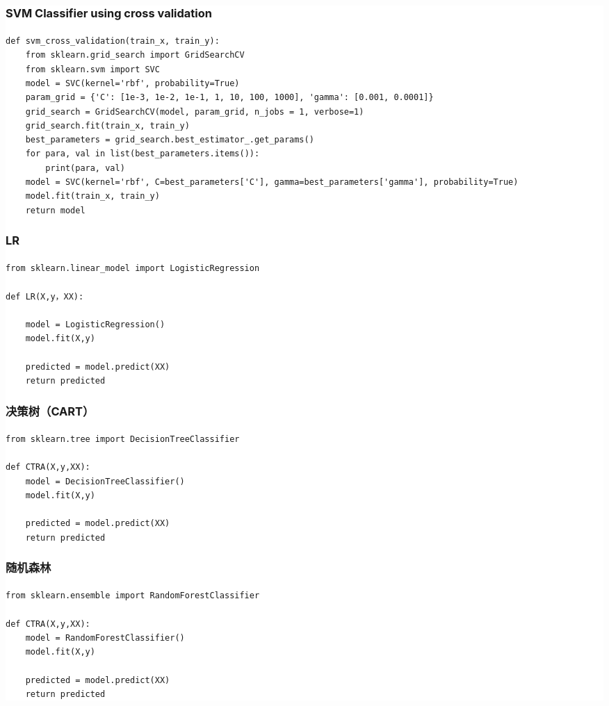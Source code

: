 
### SVM Classifier using cross validation
```
def svm_cross_validation(train_x, train_y):    
    from sklearn.grid_search import GridSearchCV    
    from sklearn.svm import SVC    
    model = SVC(kernel='rbf', probability=True)    
    param_grid = {'C': [1e-3, 1e-2, 1e-1, 1, 10, 100, 1000], 'gamma': [0.001, 0.0001]}    
    grid_search = GridSearchCV(model, param_grid, n_jobs = 1, verbose=1)    
    grid_search.fit(train_x, train_y)    
    best_parameters = grid_search.best_estimator_.get_params()    
    for para, val in list(best_parameters.items()):    
        print(para, val)    
    model = SVC(kernel='rbf', C=best_parameters['C'], gamma=best_parameters['gamma'], probability=True)    
    model.fit(train_x, train_y)    
    return model  
```


### LR
```
from sklearn.linear_model import LogisticRegression

def LR(X,y，XX):

    model = LogisticRegression()
    model.fit(X,y)

    predicted = model.predict(XX)
    return predicted
```


### 决策树（CART）
```
from sklearn.tree import DecisionTreeClassifier

def CTRA(X,y,XX):
    model = DecisionTreeClassifier()
    model.fit(X,y)

    predicted = model.predict(XX)
    return predicted
```


### 随机森林
```
from sklearn.ensemble import RandomForestClassifier

def CTRA(X,y,XX):
    model = RandomForestClassifier()
    model.fit(X,y)

    predicted = model.predict(XX)
    return predicted
```
